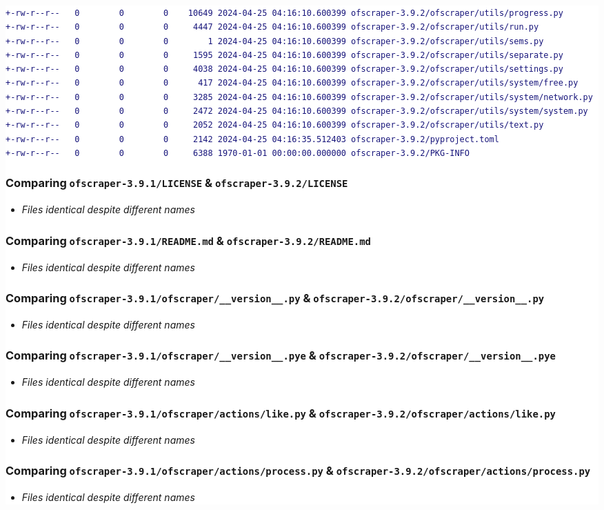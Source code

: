 ```diff
+-rw-r--r--   0        0        0    10649 2024-04-25 04:16:10.600399 ofscraper-3.9.2/ofscraper/utils/progress.py
+-rw-r--r--   0        0        0     4447 2024-04-25 04:16:10.600399 ofscraper-3.9.2/ofscraper/utils/run.py
+-rw-r--r--   0        0        0        1 2024-04-25 04:16:10.600399 ofscraper-3.9.2/ofscraper/utils/sems.py
+-rw-r--r--   0        0        0     1595 2024-04-25 04:16:10.600399 ofscraper-3.9.2/ofscraper/utils/separate.py
+-rw-r--r--   0        0        0     4038 2024-04-25 04:16:10.600399 ofscraper-3.9.2/ofscraper/utils/settings.py
+-rw-r--r--   0        0        0      417 2024-04-25 04:16:10.600399 ofscraper-3.9.2/ofscraper/utils/system/free.py
+-rw-r--r--   0        0        0     3285 2024-04-25 04:16:10.600399 ofscraper-3.9.2/ofscraper/utils/system/network.py
+-rw-r--r--   0        0        0     2472 2024-04-25 04:16:10.600399 ofscraper-3.9.2/ofscraper/utils/system/system.py
+-rw-r--r--   0        0        0     2052 2024-04-25 04:16:10.600399 ofscraper-3.9.2/ofscraper/utils/text.py
+-rw-r--r--   0        0        0     2142 2024-04-25 04:16:35.512403 ofscraper-3.9.2/pyproject.toml
+-rw-r--r--   0        0        0     6388 1970-01-01 00:00:00.000000 ofscraper-3.9.2/PKG-INFO
```

### Comparing `ofscraper-3.9.1/LICENSE` & `ofscraper-3.9.2/LICENSE`

 * *Files identical despite different names*

### Comparing `ofscraper-3.9.1/README.md` & `ofscraper-3.9.2/README.md`

 * *Files identical despite different names*

### Comparing `ofscraper-3.9.1/ofscraper/__version__.py` & `ofscraper-3.9.2/ofscraper/__version__.py`

 * *Files identical despite different names*

### Comparing `ofscraper-3.9.1/ofscraper/__version__.pye` & `ofscraper-3.9.2/ofscraper/__version__.pye`

 * *Files identical despite different names*

### Comparing `ofscraper-3.9.1/ofscraper/actions/like.py` & `ofscraper-3.9.2/ofscraper/actions/like.py`

 * *Files identical despite different names*

### Comparing `ofscraper-3.9.1/ofscraper/actions/process.py` & `ofscraper-3.9.2/ofscraper/actions/process.py`

 * *Files identical despite different names*
